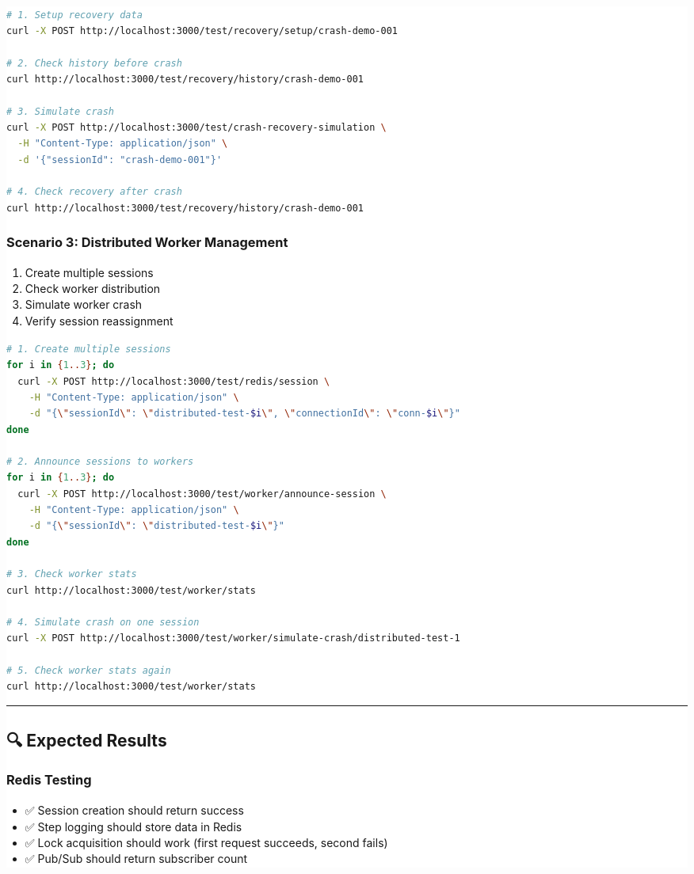 ```bash
# 1. Setup recovery data
curl -X POST http://localhost:3000/test/recovery/setup/crash-demo-001

# 2. Check history before crash
curl http://localhost:3000/test/recovery/history/crash-demo-001

# 3. Simulate crash
curl -X POST http://localhost:3000/test/crash-recovery-simulation \
  -H "Content-Type: application/json" \
  -d '{"sessionId": "crash-demo-001"}'

# 4. Check recovery after crash
curl http://localhost:3000/test/recovery/history/crash-demo-001
```

### Scenario 3: Distributed Worker Management
1. Create multiple sessions
2. Check worker distribution
3. Simulate worker crash
4. Verify session reassignment

```bash
# 1. Create multiple sessions
for i in {1..3}; do
  curl -X POST http://localhost:3000/test/redis/session \
    -H "Content-Type: application/json" \
    -d "{\"sessionId\": \"distributed-test-$i\", \"connectionId\": \"conn-$i\"}"
done

# 2. Announce sessions to workers
for i in {1..3}; do
  curl -X POST http://localhost:3000/test/worker/announce-session \
    -H "Content-Type: application/json" \
    -d "{\"sessionId\": \"distributed-test-$i\"}"
done

# 3. Check worker stats
curl http://localhost:3000/test/worker/stats

# 4. Simulate crash on one session
curl -X POST http://localhost:3000/test/worker/simulate-crash/distributed-test-1

# 5. Check worker stats again
curl http://localhost:3000/test/worker/stats
```

---

## 🔍 Expected Results

### Redis Testing
- ✅ Session creation should return success
- ✅ Step logging should store data in Redis
- ✅ Lock acquisition should work (first request succeeds, second fails)
- ✅ Pub/Sub should return subscriber count
